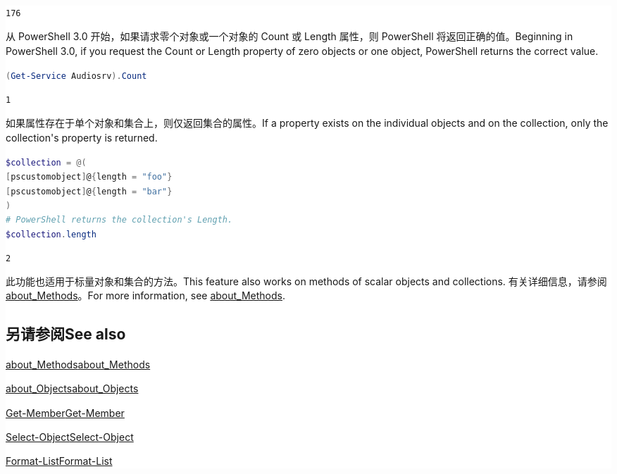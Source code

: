 ```output
176
```

<span data-ttu-id="0dbae-162">从 PowerShell 3.0 开始，如果请求零个对象或一个对象的 Count 或 Length 属性，则 PowerShell 将返回正确的值。</span><span class="sxs-lookup"><span data-stu-id="0dbae-162">Beginning in PowerShell 3.0, if you request the Count or Length property of zero objects or one object, PowerShell returns the correct value.</span></span>

```powershell
(Get-Service Audiosrv).Count
```

```output
1
```

<span data-ttu-id="0dbae-163">如果属性存在于单个对象和集合上，则仅返回集合的属性。</span><span class="sxs-lookup"><span data-stu-id="0dbae-163">If a property exists on the individual objects and on the collection, only the collection's property is returned.</span></span>

 ```powershell
 $collection = @(
 [pscustomobject]@{length = "foo"}
 [pscustomobject]@{length = "bar"}
 )
 # PowerShell returns the collection's Length.
 $collection.length
 ```

 ```output
 2
 ```

<span data-ttu-id="0dbae-164">此功能也适用于标量对象和集合的方法。</span><span class="sxs-lookup"><span data-stu-id="0dbae-164">This feature also works on methods of scalar objects and collections.</span></span> <span data-ttu-id="0dbae-165">有关详细信息，请参阅 [about_Methods](about_methods.md)。</span><span class="sxs-lookup"><span data-stu-id="0dbae-165">For more information, see [about_Methods](about_methods.md).</span></span>

## <a name="see-also"></a><span data-ttu-id="0dbae-166">另请参阅</span><span class="sxs-lookup"><span data-stu-id="0dbae-166">See also</span></span>

[<span data-ttu-id="0dbae-167">about_Methods</span><span class="sxs-lookup"><span data-stu-id="0dbae-167">about_Methods</span></span>](about_Methods.md)

[<span data-ttu-id="0dbae-168">about_Objects</span><span class="sxs-lookup"><span data-stu-id="0dbae-168">about_Objects</span></span>](about_Objects.md)

[<span data-ttu-id="0dbae-169">Get-Member</span><span class="sxs-lookup"><span data-stu-id="0dbae-169">Get-Member</span></span>](xref:Microsoft.PowerShell.Utility.Get-Member)

[<span data-ttu-id="0dbae-170">Select-Object</span><span class="sxs-lookup"><span data-stu-id="0dbae-170">Select-Object</span></span>](xref:Microsoft.PowerShell.Utility.Select-Object)

[<span data-ttu-id="0dbae-171">Format-List</span><span class="sxs-lookup"><span data-stu-id="0dbae-171">Format-List</span></span>](xref:Microsoft.PowerShell.Utility.Format-List)
